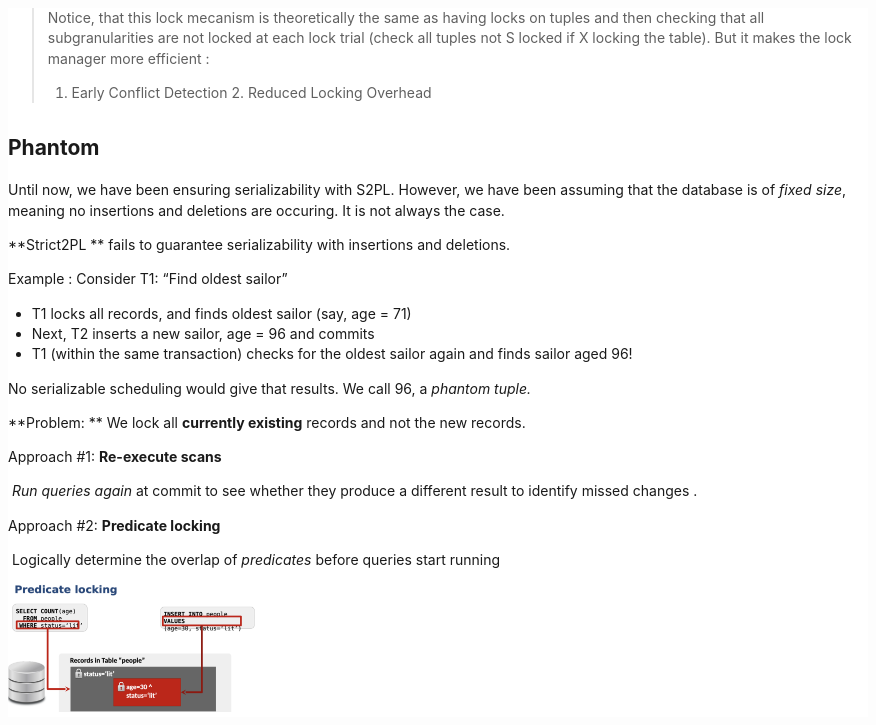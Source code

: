 > Notice, that this lock mecanism is theoretically the same as having locks on tuples and then checking that all subgranularities are not locked at each lock trial (check all tuples not S locked if X locking the table). But it makes the lock manager more efficient : 
>
> 1. Early Conflict Detection 2. Reduced Locking Overhead



## Phantom 

Until now, we have been ensuring serializability with S2PL. However, we have been assuming that the database is of *fixed size*, meaning no insertions and deletions are occuring. It is not always the case. 

**Strict2PL ** fails to guarantee serializability with insertions and deletions. 



Example :  Consider T1: “Find oldest sailor” 

* T1 locks all records, and finds oldest sailor (say, age = 71) 
* Next, T2 inserts a new sailor, age = 96 and commits 
* T1 (within the same transaction) checks for the oldest sailor again and finds sailor aged 96!

No serializable scheduling would give that results. We call 96, a *phantom tuple.* 



**Problem: ** We lock all **currently existing** records and not the new records. 



Approach #1: **Re-execute scans** 

​	*Run queries again* at commit to see whether they produce a different result to identify 	missed changes .

Approach #2: **Predicate locking** 

​	Logically determine the overlap of *predicates* before queries start running

<img src="assets/image-20240606115037258.png" alt="image-20240606115037258" style="zoom:25%;" />
